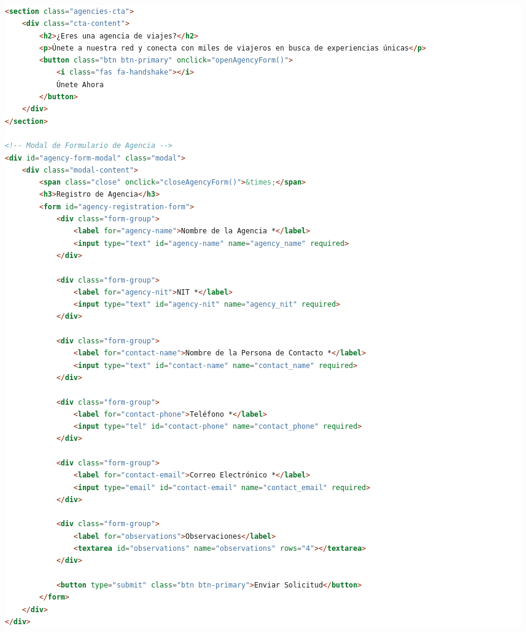 ```html
<section class="agencies-cta">
    <div class="cta-content">
        <h2>¿Eres una agencia de viajes?</h2>
        <p>Únete a nuestra red y conecta con miles de viajeros en busca de experiencias únicas</p>
        <button class="btn btn-primary" onclick="openAgencyForm()">
            <i class="fas fa-handshake"></i>
            Únete Ahora
        </button>
    </div>
</section>

<!-- Modal de Formulario de Agencia -->
<div id="agency-form-modal" class="modal">
    <div class="modal-content">
        <span class="close" onclick="closeAgencyForm()">&times;</span>
        <h3>Registro de Agencia</h3>
        <form id="agency-registration-form">
            <div class="form-group">
                <label for="agency-name">Nombre de la Agencia *</label>
                <input type="text" id="agency-name" name="agency_name" required>
            </div>
            
            <div class="form-group">
                <label for="agency-nit">NIT *</label>
                <input type="text" id="agency-nit" name="agency_nit" required>
            </div>
            
            <div class="form-group">
                <label for="contact-name">Nombre de la Persona de Contacto *</label>
                <input type="text" id="contact-name" name="contact_name" required>
            </div>
            
            <div class="form-group">
                <label for="contact-phone">Teléfono *</label>
                <input type="tel" id="contact-phone" name="contact_phone" required>
            </div>
            
            <div class="form-group">
                <label for="contact-email">Correo Electrónico *</label>
                <input type="email" id="contact-email" name="contact_email" required>
            </div>
            
            <div class="form-group">
                <label for="observations">Observaciones</label>
                <textarea id="observations" name="observations" rows="4"></textarea>
            </div>
            
            <button type="submit" class="btn btn-primary">Enviar Solicitud</button>
        </form>
    </div>
</div>
```
